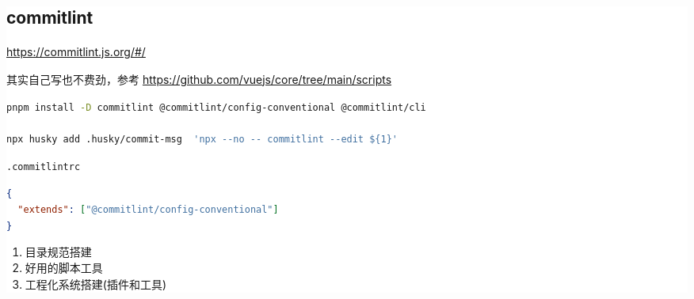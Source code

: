 
## commitlint

https://commitlint.js.org/#/

其实自己写也不费劲，参考
https://github.com/vuejs/core/tree/main/scripts

```sh
pnpm install -D commitlint @commitlint/config-conventional @commitlint/cli

npx husky add .husky/commit-msg  'npx --no -- commitlint --edit ${1}'

```

`.commitlintrc`

```json
{
  "extends": ["@commitlint/config-conventional"]
}
```



1. 目录规范搭建 
2. 好用的脚本工具
3.  工程化系统搭建(插件和工具)

